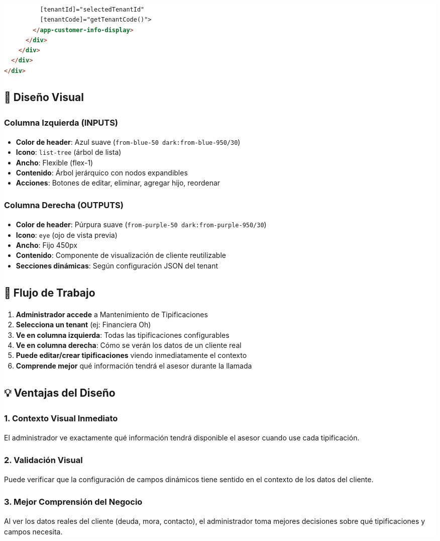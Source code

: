 ```html
          [tenantId]="selectedTenantId"
          [tenantCode]="getTenantCode()">
        </app-customer-info-display>
      </div>
    </div>
  </div>
</div>
```

## 🎨 Diseño Visual

### Columna Izquierda (INPUTS)
- **Color de header**: Azul suave (`from-blue-50 dark:from-blue-950/30`)
- **Icono**: `list-tree` (árbol de lista)
- **Ancho**: Flexible (flex-1)
- **Contenido**: Árbol jerárquico con nodos expandibles
- **Acciones**: Botones de editar, eliminar, agregar hijo, reordenar

### Columna Derecha (OUTPUTS)
- **Color de header**: Púrpura suave (`from-purple-50 dark:from-purple-950/30`)
- **Icono**: `eye` (ojo de vista previa)
- **Ancho**: Fijo 450px
- **Contenido**: Componente de visualización de cliente reutilizable
- **Secciones dinámicas**: Según configuración JSON del tenant

## 🔄 Flujo de Trabajo

1. **Administrador accede** a Mantenimiento de Tipificaciones
2. **Selecciona un tenant** (ej: Financiera Oh)
3. **Ve en columna izquierda**: Todas las tipificaciones configurables
4. **Ve en columna derecha**: Cómo se verán los datos de un cliente real
5. **Puede editar/crear tipificaciones** viendo inmediatamente el contexto
6. **Comprende mejor** qué información tendrá el asesor durante la llamada

## 💡 Ventajas del Diseño

### 1. **Contexto Visual Inmediato**
El administrador ve exactamente qué información tendrá disponible el asesor cuando use cada tipificación.

### 2. **Validación Visual**
Puede verificar que la configuración de campos dinámicos tiene sentido en el contexto de los datos del cliente.

### 3. **Mejor Comprensión del Negocio**
Al ver los datos reales del cliente (deuda, mora, contacto), el administrador toma mejores decisiones sobre qué tipificaciones y campos necesita.
